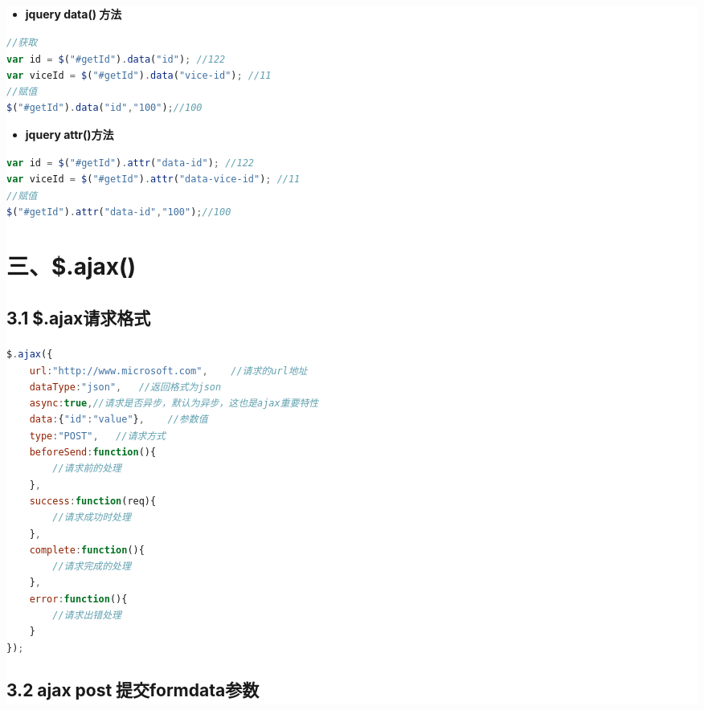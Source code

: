 

+ **jquery data() 方法**

```js
//获取
var id = $("#getId").data("id"); //122
var viceId = $("#getId").data("vice-id"); //11
//赋值
$("#getId").data("id","100");//100
```



+ **jquery attr()方法**

```js
var id = $("#getId").attr("data-id"); //122
var viceId = $("#getId").attr("data-vice-id"); //11
//赋值
$("#getId").attr("data-id","100");//100
```



# 三、$.ajax()

## 3.1 $.ajax请求格式



```js
$.ajax({
    url:"http://www.microsoft.com",    //请求的url地址
    dataType:"json",   //返回格式为json
    async:true,//请求是否异步，默认为异步，这也是ajax重要特性
    data:{"id":"value"},    //参数值
    type:"POST",   //请求方式
    beforeSend:function(){
        //请求前的处理
    },
    success:function(req){
        //请求成功时处理
    },
    complete:function(){
        //请求完成的处理
    },
    error:function(){
        //请求出错处理
    }
});
```





## 3.2 ajax post 提交formdata参数
